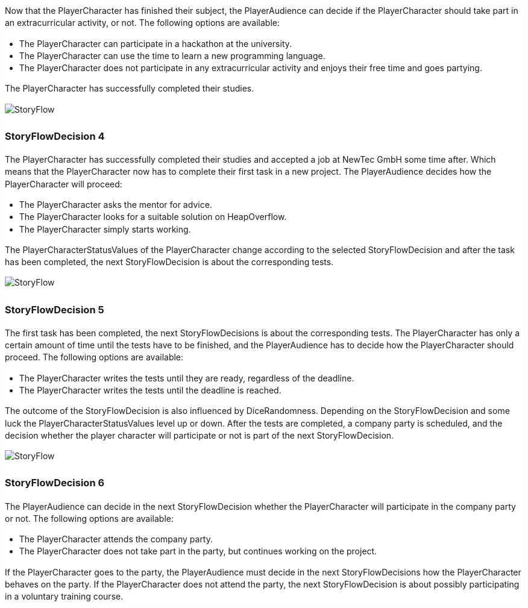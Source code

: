 Now that the PlayerCharacter has finished their subject, the PlayerAudience can decide if the PlayerCharacter should take part in an extracurricular activity, or not. The following options are available:

* The PlayerCharacter can participate in a hackathon at the university.
* The PlayerCharacter can use the time to learn a new programming language.
* The PlayerCharacter does not participate in any extracurricular activity and enjoys their free time and goes partying.

The PlayerCharacter has successfully completed their studies.

![StoryFlow](../diagrams/storyflow-diagrams/storyflow-decision-3.svg)

### StoryFlowDecision 4

The PlayerCharacter has successfully completed their studies and accepted a job at NewTec GmbH some time after. Which means that the PlayerCharacter now has to complete their first task in a new project. The PlayerAudience decides how the PlayerCharacter will proceed:

* The PlayerCharacter asks the mentor for advice.
* The PlayerCharacter looks for a suitable solution on HeapOverflow.
* The PlayerCharacter simply starts working.

The PlayerCharacterStatusValues of the PlayerCharacter change according to the selected StoryFlowDecision and after the task has been completed, the next StoryFlowDecision is about the corresponding tests.

![StoryFlow](../diagrams/storyflow-diagrams/storyflow-decision-4.svg)

### StoryFlowDecision 5

The first task has been completed, the next StoryFlowDecisions is about the corresponding tests. The PlayerCharacter has only a certain amount of time until the tests have to be finished, and the PlayerAudience has to decide how the PlayerCharacter should proceed. The following options are available: 

* The PlayerCharacter writes the tests until they are ready, regardless of the deadline.
* The PlayerCharacter writes the tests until the deadline is reached.

The outcome of the StoryFlowDecision is also influenced by DiceRandomness. Depending on the StoryFlowDecision and some luck the PlayerCharacterStatusValues level up or down. After the tests are completed, a company party is scheduled, and the decision whether the player character will participate or not is part of the next StoryFlowDecision.

![StoryFlow](../diagrams/storyflow-diagrams/storyflow-decision-5.svg)

### StoryFlowDecision 6

The PlayerAudience can decide in the next StoryFlowDecision whether the PlayerCharacter will participate in the company party or not. The following options are available:

* The PlayerCharacter attends the company party.
* The PlayerCharacter does not take part in the party, but continues working on the project.

If the PlayerCharacter goes to the party, the PlayerAudience must decide in the next StoryFlowDecisions how the PlayerCharacter behaves on the party. If the PlayerCharacter does not attend the party, the next StoryFlowDecision is about possibly participating in a voluntary training course.
